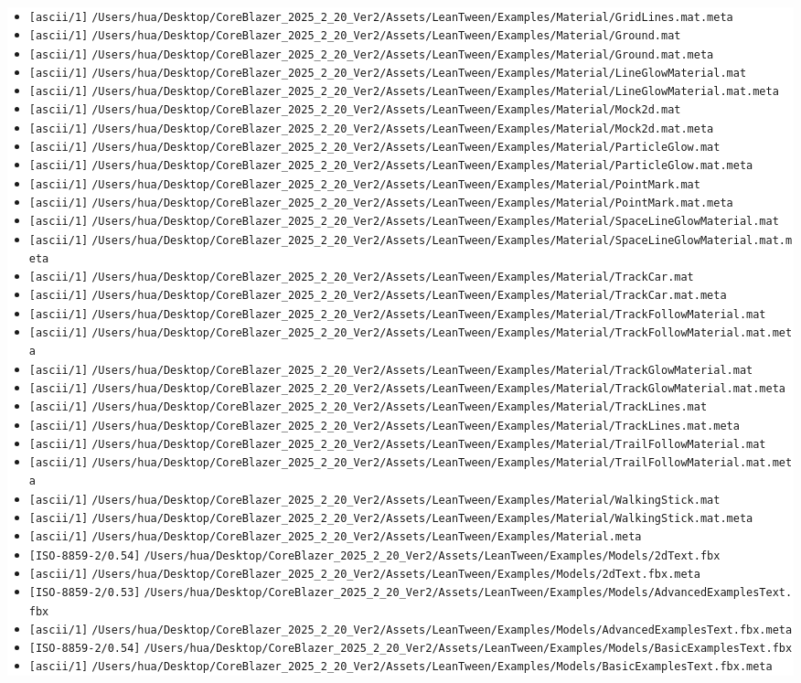 - `[ascii/1]` `/Users/hua/Desktop/CoreBlazer_2025_2_20_Ver2/Assets/LeanTween/Examples/Material/GridLines.mat.meta`
- `[ascii/1]` `/Users/hua/Desktop/CoreBlazer_2025_2_20_Ver2/Assets/LeanTween/Examples/Material/Ground.mat`
- `[ascii/1]` `/Users/hua/Desktop/CoreBlazer_2025_2_20_Ver2/Assets/LeanTween/Examples/Material/Ground.mat.meta`
- `[ascii/1]` `/Users/hua/Desktop/CoreBlazer_2025_2_20_Ver2/Assets/LeanTween/Examples/Material/LineGlowMaterial.mat`
- `[ascii/1]` `/Users/hua/Desktop/CoreBlazer_2025_2_20_Ver2/Assets/LeanTween/Examples/Material/LineGlowMaterial.mat.meta`
- `[ascii/1]` `/Users/hua/Desktop/CoreBlazer_2025_2_20_Ver2/Assets/LeanTween/Examples/Material/Mock2d.mat`
- `[ascii/1]` `/Users/hua/Desktop/CoreBlazer_2025_2_20_Ver2/Assets/LeanTween/Examples/Material/Mock2d.mat.meta`
- `[ascii/1]` `/Users/hua/Desktop/CoreBlazer_2025_2_20_Ver2/Assets/LeanTween/Examples/Material/ParticleGlow.mat`
- `[ascii/1]` `/Users/hua/Desktop/CoreBlazer_2025_2_20_Ver2/Assets/LeanTween/Examples/Material/ParticleGlow.mat.meta`
- `[ascii/1]` `/Users/hua/Desktop/CoreBlazer_2025_2_20_Ver2/Assets/LeanTween/Examples/Material/PointMark.mat`
- `[ascii/1]` `/Users/hua/Desktop/CoreBlazer_2025_2_20_Ver2/Assets/LeanTween/Examples/Material/PointMark.mat.meta`
- `[ascii/1]` `/Users/hua/Desktop/CoreBlazer_2025_2_20_Ver2/Assets/LeanTween/Examples/Material/SpaceLineGlowMaterial.mat`
- `[ascii/1]` `/Users/hua/Desktop/CoreBlazer_2025_2_20_Ver2/Assets/LeanTween/Examples/Material/SpaceLineGlowMaterial.mat.meta`
- `[ascii/1]` `/Users/hua/Desktop/CoreBlazer_2025_2_20_Ver2/Assets/LeanTween/Examples/Material/TrackCar.mat`
- `[ascii/1]` `/Users/hua/Desktop/CoreBlazer_2025_2_20_Ver2/Assets/LeanTween/Examples/Material/TrackCar.mat.meta`
- `[ascii/1]` `/Users/hua/Desktop/CoreBlazer_2025_2_20_Ver2/Assets/LeanTween/Examples/Material/TrackFollowMaterial.mat`
- `[ascii/1]` `/Users/hua/Desktop/CoreBlazer_2025_2_20_Ver2/Assets/LeanTween/Examples/Material/TrackFollowMaterial.mat.meta`
- `[ascii/1]` `/Users/hua/Desktop/CoreBlazer_2025_2_20_Ver2/Assets/LeanTween/Examples/Material/TrackGlowMaterial.mat`
- `[ascii/1]` `/Users/hua/Desktop/CoreBlazer_2025_2_20_Ver2/Assets/LeanTween/Examples/Material/TrackGlowMaterial.mat.meta`
- `[ascii/1]` `/Users/hua/Desktop/CoreBlazer_2025_2_20_Ver2/Assets/LeanTween/Examples/Material/TrackLines.mat`
- `[ascii/1]` `/Users/hua/Desktop/CoreBlazer_2025_2_20_Ver2/Assets/LeanTween/Examples/Material/TrackLines.mat.meta`
- `[ascii/1]` `/Users/hua/Desktop/CoreBlazer_2025_2_20_Ver2/Assets/LeanTween/Examples/Material/TrailFollowMaterial.mat`
- `[ascii/1]` `/Users/hua/Desktop/CoreBlazer_2025_2_20_Ver2/Assets/LeanTween/Examples/Material/TrailFollowMaterial.mat.meta`
- `[ascii/1]` `/Users/hua/Desktop/CoreBlazer_2025_2_20_Ver2/Assets/LeanTween/Examples/Material/WalkingStick.mat`
- `[ascii/1]` `/Users/hua/Desktop/CoreBlazer_2025_2_20_Ver2/Assets/LeanTween/Examples/Material/WalkingStick.mat.meta`
- `[ascii/1]` `/Users/hua/Desktop/CoreBlazer_2025_2_20_Ver2/Assets/LeanTween/Examples/Material.meta`
- `[ISO-8859-2/0.54]` `/Users/hua/Desktop/CoreBlazer_2025_2_20_Ver2/Assets/LeanTween/Examples/Models/2dText.fbx`
- `[ascii/1]` `/Users/hua/Desktop/CoreBlazer_2025_2_20_Ver2/Assets/LeanTween/Examples/Models/2dText.fbx.meta`
- `[ISO-8859-2/0.53]` `/Users/hua/Desktop/CoreBlazer_2025_2_20_Ver2/Assets/LeanTween/Examples/Models/AdvancedExamplesText.fbx`
- `[ascii/1]` `/Users/hua/Desktop/CoreBlazer_2025_2_20_Ver2/Assets/LeanTween/Examples/Models/AdvancedExamplesText.fbx.meta`
- `[ISO-8859-2/0.54]` `/Users/hua/Desktop/CoreBlazer_2025_2_20_Ver2/Assets/LeanTween/Examples/Models/BasicExamplesText.fbx`
- `[ascii/1]` `/Users/hua/Desktop/CoreBlazer_2025_2_20_Ver2/Assets/LeanTween/Examples/Models/BasicExamplesText.fbx.meta`